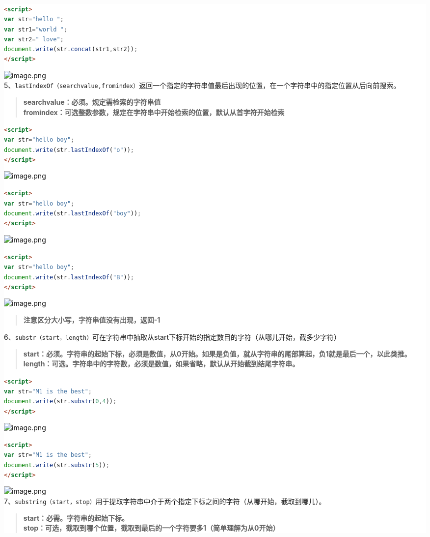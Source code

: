 ```html
<script>
var str="hello ";
var str1="world ";
var str2=" love";
document.write(str.concat(str1,str2));
</script>
```
![image.png](https://upload-images.jianshu.io/upload_images/13570975-eeb7135bbd773bf0.png?imageMogr2/auto-orient/strip%7CimageView2/2/w/1240)<br/>
5、`lastIndexOf（searchvalue,fromindex）`返回一个指定的字符串值最后出现的位置，在一个字符串中的指定位置从后向前搜索。
>**searchvalue：必须。规定需检索的字符串值<br/>fromindex：可选整数参数，规定在字符串中开始检索的位置，默认从首字符开始检索**

```html
<script>
var str="hello boy";
document.write(str.lastIndexOf("o"));
</script>
```
![image.png](https://upload-images.jianshu.io/upload_images/13570975-b103bd083ca5557d.png?imageMogr2/auto-orient/strip%7CimageView2/2/w/1240)
```html
<script>
var str="hello boy";
document.write(str.lastIndexOf("boy"));
</script>
```
![image.png](https://upload-images.jianshu.io/upload_images/13570975-e6b5fed2d152f1fe.png?imageMogr2/auto-orient/strip%7CimageView2/2/w/1240)

```html
<script>
var str="hello boy";
document.write(str.lastIndexOf("B"));
</script>
```
![image.png](https://upload-images.jianshu.io/upload_images/13570975-abafb82ffeab0fd2.png?imageMogr2/auto-orient/strip%7CimageView2/2/w/1240)
>**注意区分大小写，字符串值没有出现，返回-1**

6、`substr（start，length）`可在字符串中抽取从start下标开始的指定数目的字符（从哪儿开始，截多少字符）
>**start：必须。字符串的起始下标，必须是数值，从0开始。如果是负值，就从字符串的尾部算起，负1就是最后一个，以此类推。<br/>length：可选。字符串中的字符数，必须是数值，如果省略，默认从开始截到结尾字符串。**

```html
<script>
var str="M1 is the best";
document.write(str.substr(0,4));
</script>
```
![image.png](https://upload-images.jianshu.io/upload_images/13570975-13f17cadd3ff99d5.png?imageMogr2/auto-orient/strip%7CimageView2/2/w/1240)
```html
<script>
var str="M1 is the best";
document.write(str.substr(5));
</script>
```
![image.png](https://upload-images.jianshu.io/upload_images/13570975-0039b24a3e44b541.png?imageMogr2/auto-orient/strip%7CimageView2/2/w/1240)<br/>
7、`substring（start，stop）`用于提取字符串中介于两个指定下标之间的字符（从哪开始，截取到哪儿）。
>**start：必需。字符串的起始下标。<br/>stop：可选，截取到哪个位置，截取到最后的一个字符要多1（简单理解为从0开始）**
